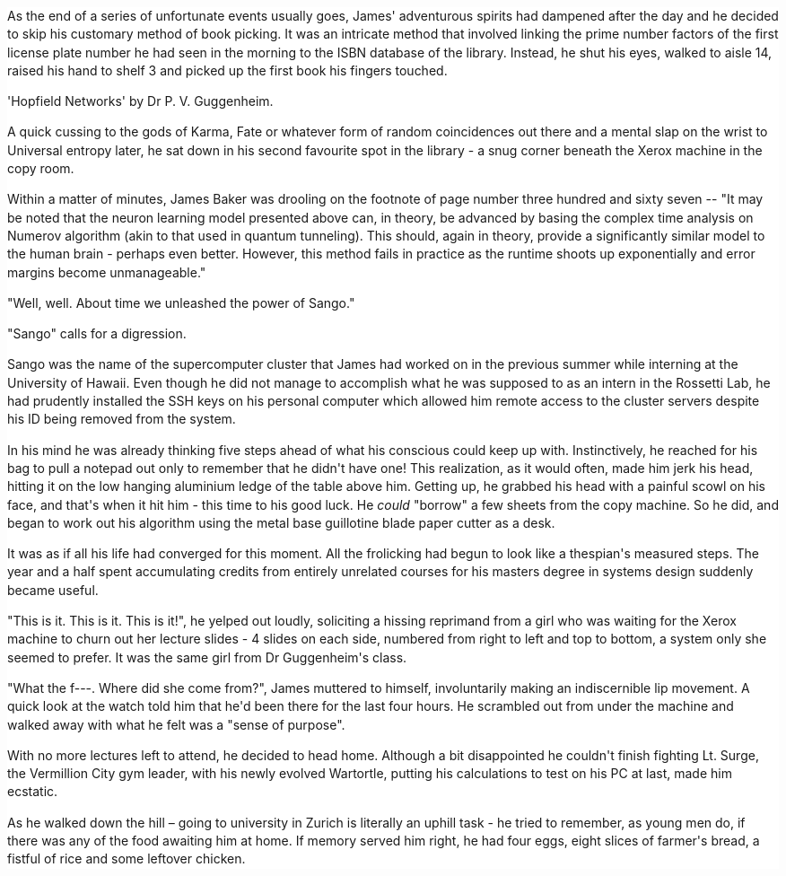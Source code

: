 As the end of a series of unfortunate events usually goes, James' adventurous spirits had dampened after the day and he decided to skip his customary method of book picking. It was an intricate method that involved linking the prime number factors of the first license plate number he had seen in the morning to the ISBN database of the library. Instead, he shut his eyes, walked to aisle 14, raised his hand to shelf 3 and picked up the first book his fingers touched.

'Hopfield Networks' by Dr P. V. Guggenheim.

A quick cussing to the gods of Karma, Fate or whatever form of random coincidences out there and a mental slap on the wrist to Universal entropy later, he sat down in his second favourite spot in the library - a snug corner beneath the Xerox machine in the copy room.

Within a matter of minutes, James Baker was drooling on the footnote of page number three hundred and sixty seven -- "It may be noted that the neuron learning model presented above can, in theory, be advanced by basing the complex time analysis on Numerov algorithm (akin to that used in quantum tunneling). This should, again in theory, provide a significantly similar model to the human brain - perhaps even better. However, this method fails in practice as the runtime shoots up exponentially and error margins become unmanageable."

"Well, well. About time we unleashed the power of Sango."

"Sango" calls for a digression.

Sango was the name of the supercomputer cluster that James had worked on in the previous summer while interning at the University of Hawaii. Even though he did not manage to accomplish what he was supposed to as an intern in the Rossetti Lab, he had prudently installed the SSH keys on his personal computer which allowed him remote access to the cluster servers despite his ID being removed from the system.

In his mind he was already thinking five steps ahead of what his conscious could keep up with. Instinctively, he reached for his bag to pull a notepad out only to remember that he didn't have one! This realization, as it would often, made him jerk his head, hitting it on the low hanging aluminium ledge of the table above him. Getting up, he grabbed his head with a painful scowl on his face, and that's when it hit him - this time to his good luck. He _could_ "borrow" a few sheets from the copy machine. So he did, and began to work out his algorithm using the metal base guillotine blade paper cutter as a desk.

It was as if all his life had converged for this moment. All the frolicking had begun to look like a thespian's measured steps. The year and a half spent accumulating credits from entirely unrelated courses for his masters degree in systems design suddenly became useful.

"This is it. This is it. This is it!", he yelped out loudly, soliciting a hissing reprimand from a girl who was waiting for the Xerox machine to churn out her lecture slides - 4 slides on each side, numbered from right to left and top to bottom, a system only she seemed to prefer. It was the same girl from Dr Guggenheim's class.

"What the f---. Where did she come from?", James muttered to himself, involuntarily making an indiscernible lip movement. A quick look at the watch told him that he'd been there for the last four hours. He scrambled out from under the machine and walked away with what he felt was a "sense of purpose".

With no more lectures left to attend, he decided to head home. Although a bit disappointed he couldn't finish fighting Lt. Surge, the Vermillion City gym leader, with his newly evolved Wartortle, putting his calculations to test on his PC at last, made him ecstatic.

As he walked down the hill – going to university in Zurich is literally an uphill task - he tried to remember, as young men do, if there was any of the food awaiting him at home. If memory served him right, he had four eggs, eight slices of farmer's bread, a fistful of rice and some leftover chicken.
